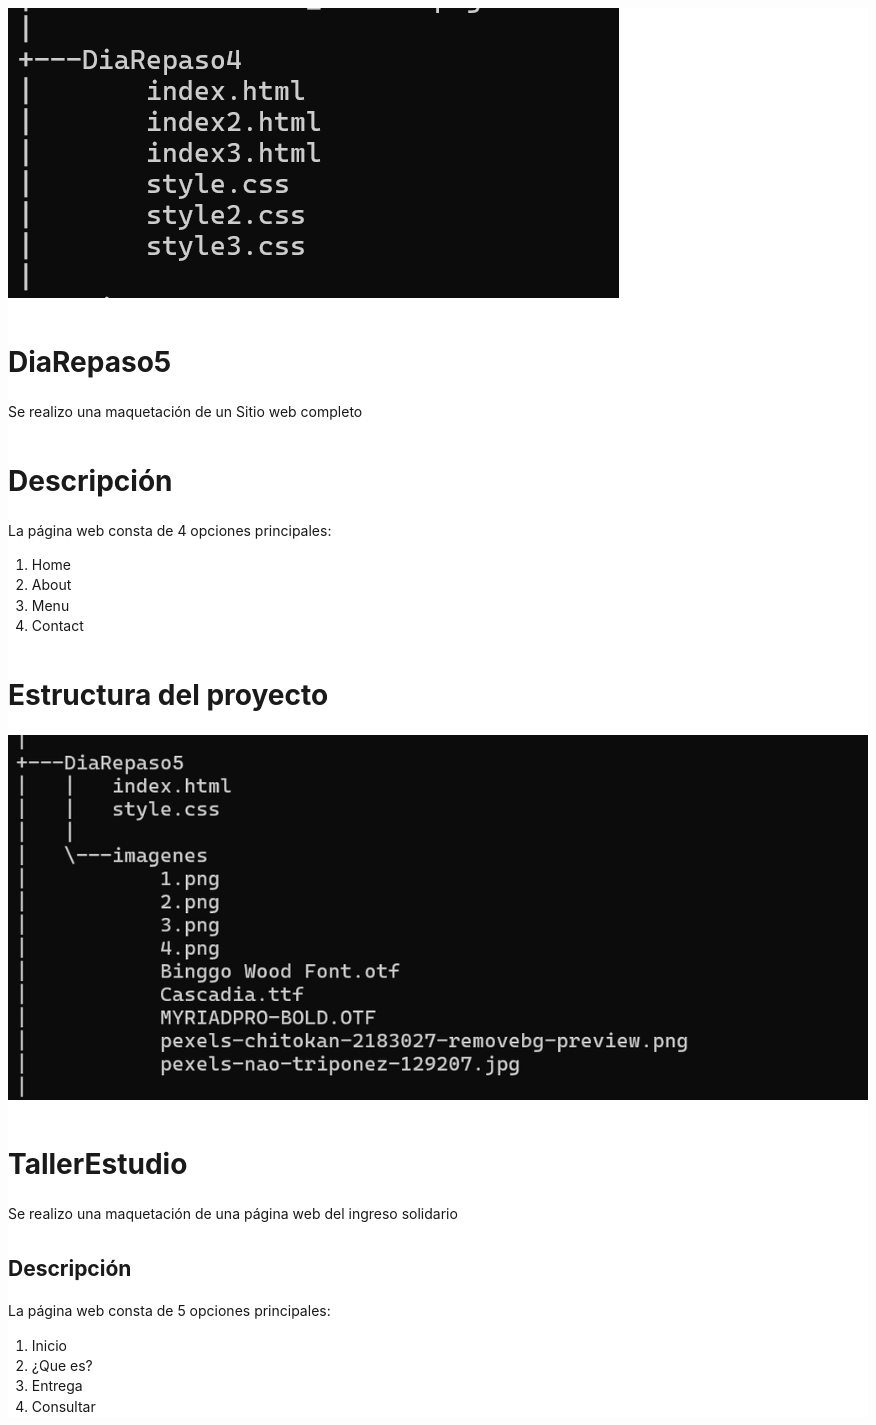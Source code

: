 ![alt text](<TallerEstudio/imagenes/Captura de pantalla 12.png>)
#
# DiaRepaso5
Se realizo una maquetación de un Sitio web completo
# Descripción 
La página web consta de 4 opciones principales:
1. Home
2. About
3. Menu
4. Contact
# Estructura del proyecto 
![alt text](<TallerEstudio/imagenes/Captura de pantalla 13.png>)
#
# TallerEstudio
Se realizo una maquetación de una página web del ingreso solidario 
## Descripción 
La página web consta de 5 opciones principales:
1. Inicio
2. ¿Que es?
3. Entrega 
4. Consultar
